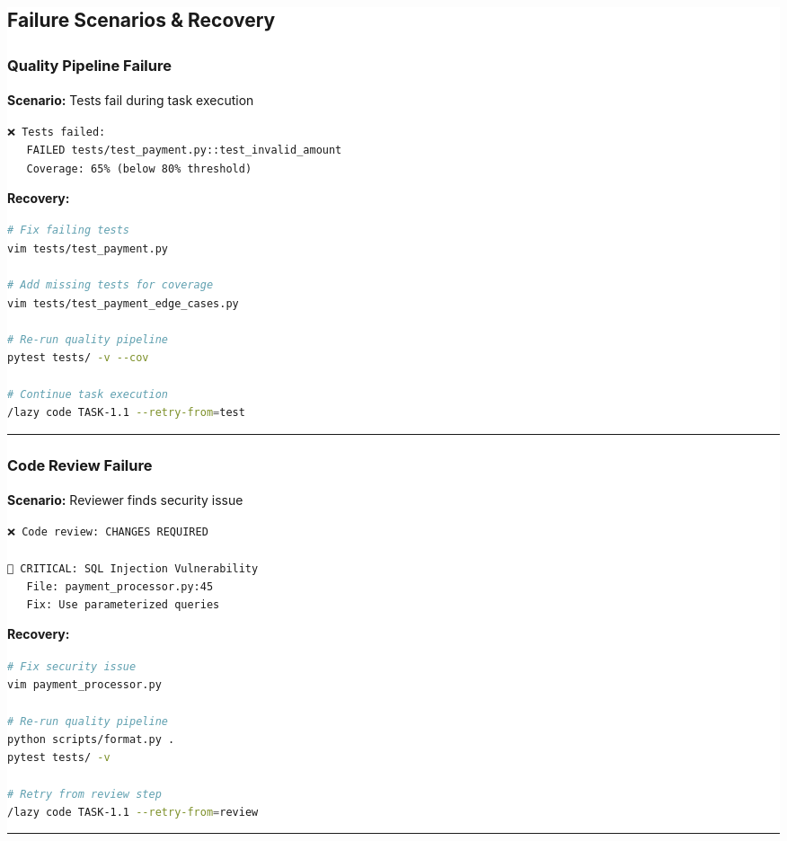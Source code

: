 
## Failure Scenarios & Recovery

### Quality Pipeline Failure

**Scenario:** Tests fail during task execution

```
❌ Tests failed:
   FAILED tests/test_payment.py::test_invalid_amount
   Coverage: 65% (below 80% threshold)
```

**Recovery:**
```bash
# Fix failing tests
vim tests/test_payment.py

# Add missing tests for coverage
vim tests/test_payment_edge_cases.py

# Re-run quality pipeline
pytest tests/ -v --cov

# Continue task execution
/lazy code TASK-1.1 --retry-from=test
```

---

### Code Review Failure

**Scenario:** Reviewer finds security issue

```
❌ Code review: CHANGES REQUIRED

🔴 CRITICAL: SQL Injection Vulnerability
   File: payment_processor.py:45
   Fix: Use parameterized queries
```

**Recovery:**
```bash
# Fix security issue
vim payment_processor.py

# Re-run quality pipeline
python scripts/format.py .
pytest tests/ -v

# Retry from review step
/lazy code TASK-1.1 --retry-from=review
```

---